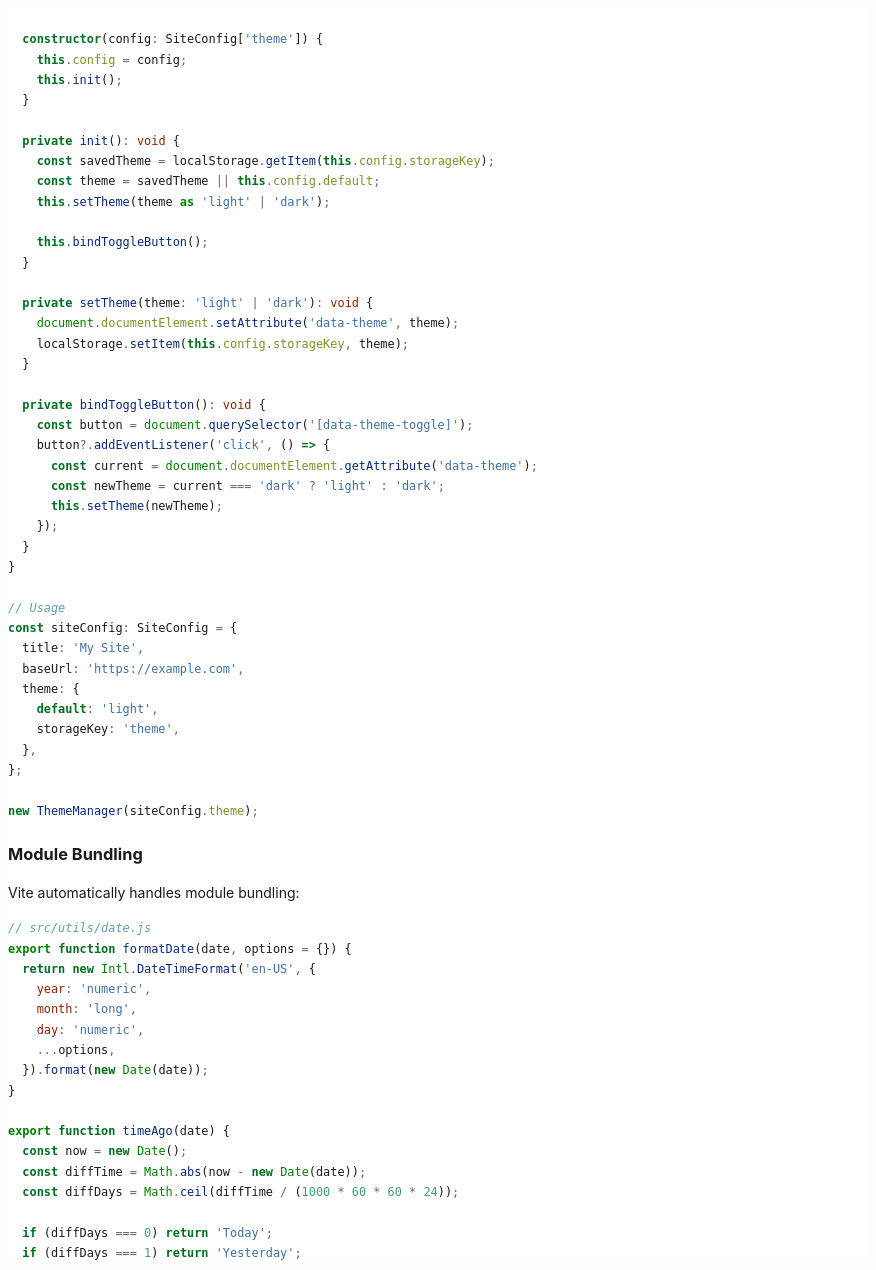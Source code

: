 ```typescript

  constructor(config: SiteConfig['theme']) {
    this.config = config;
    this.init();
  }

  private init(): void {
    const savedTheme = localStorage.getItem(this.config.storageKey);
    const theme = savedTheme || this.config.default;
    this.setTheme(theme as 'light' | 'dark');

    this.bindToggleButton();
  }

  private setTheme(theme: 'light' | 'dark'): void {
    document.documentElement.setAttribute('data-theme', theme);
    localStorage.setItem(this.config.storageKey, theme);
  }

  private bindToggleButton(): void {
    const button = document.querySelector('[data-theme-toggle]');
    button?.addEventListener('click', () => {
      const current = document.documentElement.getAttribute('data-theme');
      const newTheme = current === 'dark' ? 'light' : 'dark';
      this.setTheme(newTheme);
    });
  }
}

// Usage
const siteConfig: SiteConfig = {
  title: 'My Site',
  baseUrl: 'https://example.com',
  theme: {
    default: 'light',
    storageKey: 'theme',
  },
};

new ThemeManager(siteConfig.theme);
```

### Module Bundling

Vite automatically handles module bundling:

```javascript
// src/utils/date.js
export function formatDate(date, options = {}) {
  return new Intl.DateTimeFormat('en-US', {
    year: 'numeric',
    month: 'long',
    day: 'numeric',
    ...options,
  }).format(new Date(date));
}

export function timeAgo(date) {
  const now = new Date();
  const diffTime = Math.abs(now - new Date(date));
  const diffDays = Math.ceil(diffTime / (1000 * 60 * 60 * 24));

  if (diffDays === 0) return 'Today';
  if (diffDays === 1) return 'Yesterday';
```